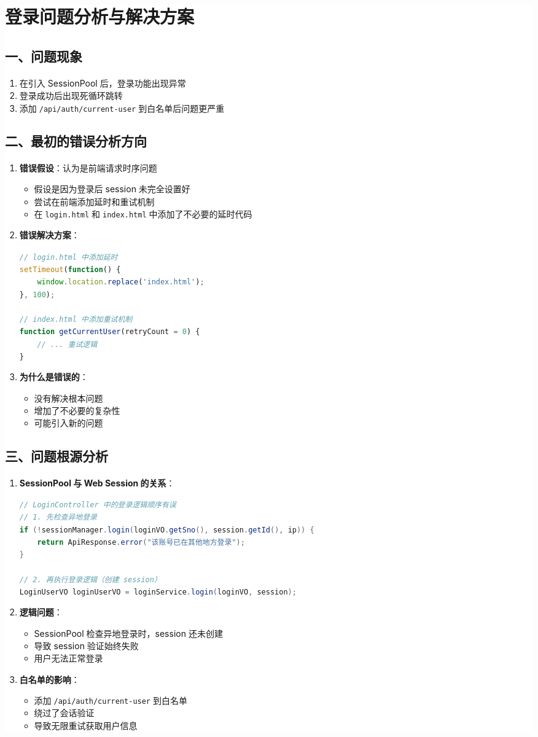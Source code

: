 # 登录问题分析与解决方案

## 一、问题现象
1. 在引入 SessionPool 后，登录功能出现异常
2. 登录成功后出现死循环跳转
3. 添加 `/api/auth/current-user` 到白名单后问题更严重

## 二、最初的错误分析方向
1. **错误假设**：认为是前端请求时序问题
   - 假设是因为登录后 session 未完全设置好
   - 尝试在前端添加延时和重试机制
   - 在 `login.html` 和 `index.html` 中添加了不必要的延时代码

2. **错误解决方案**：
   ```javascript
   // login.html 中添加延时
   setTimeout(function() {
       window.location.replace('index.html');
   }, 100);

   // index.html 中添加重试机制
   function getCurrentUser(retryCount = 0) {
       // ... 重试逻辑
   }
   ```

3. **为什么是错误的**：
   - 没有解决根本问题
   - 增加了不必要的复杂性
   - 可能引入新的问题

## 三、问题根源分析
1. **SessionPool 与 Web Session 的关系**：
   ```java
   // LoginController 中的登录逻辑顺序有误
   // 1. 先检查异地登录
   if (!sessionManager.login(loginVO.getSno(), session.getId(), ip)) {
       return ApiResponse.error("该账号已在其他地方登录");
   }
   
   // 2. 再执行登录逻辑（创建 session）
   LoginUserVO loginUserVO = loginService.login(loginVO, session);
   ```

2. **逻辑问题**：
   - SessionPool 检查异地登录时，session 还未创建
   - 导致 session 验证始终失败
   - 用户无法正常登录

3. **白名单的影响**：
   - 添加 `/api/auth/current-user` 到白名单
   - 绕过了会话验证
   - 导致无限重试获取用户信息
